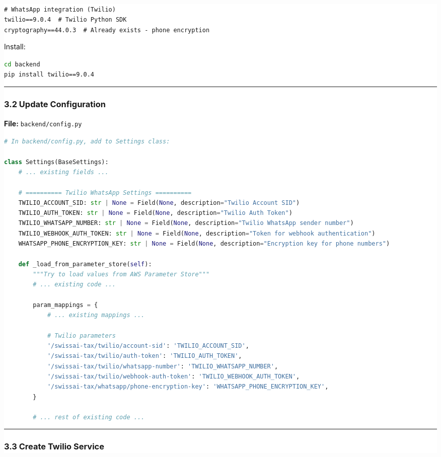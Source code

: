 ```txt
# WhatsApp integration (Twilio)
twilio==9.0.4  # Twilio Python SDK
cryptography==44.0.3  # Already exists - phone encryption
```

Install:
```bash
cd backend
pip install twilio==9.0.4
```

---

### 3.2 Update Configuration

**File:** `backend/config.py`

```python
# In backend/config.py, add to Settings class:

class Settings(BaseSettings):
    # ... existing fields ...

    # ========== Twilio WhatsApp Settings ==========
    TWILIO_ACCOUNT_SID: str | None = Field(None, description="Twilio Account SID")
    TWILIO_AUTH_TOKEN: str | None = Field(None, description="Twilio Auth Token")
    TWILIO_WHATSAPP_NUMBER: str | None = Field(None, description="Twilio WhatsApp sender number")
    TWILIO_WEBHOOK_AUTH_TOKEN: str | None = Field(None, description="Token for webhook authentication")
    WHATSAPP_PHONE_ENCRYPTION_KEY: str | None = Field(None, description="Encryption key for phone numbers")

    def _load_from_parameter_store(self):
        """Try to load values from AWS Parameter Store"""
        # ... existing code ...

        param_mappings = {
            # ... existing mappings ...

            # Twilio parameters
            '/swissai-tax/twilio/account-sid': 'TWILIO_ACCOUNT_SID',
            '/swissai-tax/twilio/auth-token': 'TWILIO_AUTH_TOKEN',
            '/swissai-tax/twilio/whatsapp-number': 'TWILIO_WHATSAPP_NUMBER',
            '/swissai-tax/twilio/webhook-auth-token': 'TWILIO_WEBHOOK_AUTH_TOKEN',
            '/swissai-tax/whatsapp/phone-encryption-key': 'WHATSAPP_PHONE_ENCRYPTION_KEY',
        }

        # ... rest of existing code ...
```

---

### 3.3 Create Twilio Service
